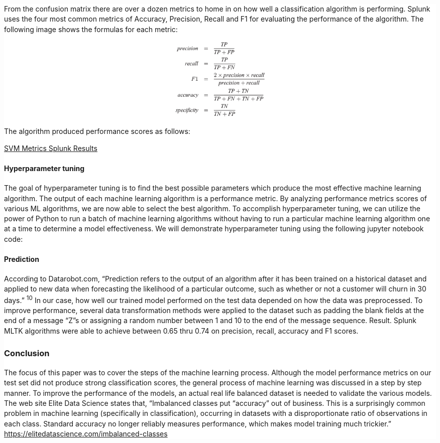 From the confusion matrix there are over a dozen metrics to home in on how well a classification algorithm is performing. Splunk uses the four most common metrics of Accuracy, Precision, Recall and F1 for evaluating the performance of the algorithm.  The following image shows the formulas for each metric:

<p align="center">
  <img width="230" height="150" src="/source/images/ConfusionMetrics.png">
</p>
The algorithm produced performance scores as follows:
 
[SVM Metrics Splunk Results](/source/images/SVMconfusionMetrics.png)   
#### Hyperparameter tuning
    
The goal of hyperparameter tuning is to find the best possible parameters which produce the most effective machine learning algorithm.  The output of each machine learning algorithm is a performance metric. By analyzing performance metrics scores of various ML algorithms, we are now able to select the best algorithm.  To accomplish hyperparameter tuning, we can utilize the power of Python to run a batch of machine learning algorithms without having to run a particular machine learning algorithm one at a time to determine a model effectiveness.  We will demonstrate hyperparameter tuning using the following jupyter notebook code: 

![Hyperparameter jupyter notebook](/source/StealBBmodelEvalHyperTuning.md)

#### Prediction
According to Datarobot.com, “Prediction refers to the output of an algorithm after it has been trained on a historical dataset and applied to new data when forecasting the likelihood of a particular outcome, such as whether or not a customer will churn in 30 days.” <sup>10</sup>
In our case, how well our trained model performed on the test data depended on how the data was preprocessed.  To improve performance, several data transformation methods were applied to the dataset such as padding the blank fields at the end of a message “Z”s or assigning a random number between 1 and 10 to the end of the message sequence.  Result.  Splunk MLTK algorithms were able to achieve between 0.65 thru 0.74 on precision, recall, accuracy and F1 scores.


### Conclusion
The focus of this paper was to cover the steps of the machine learning process. Although the model performance metrics on our test set did not produce strong classification scores, the general process of machine learning was discussed in a step by step manner.   To improve the performance of the models, an actual real life balanced dataset is needed to validate the various models. 
 The web site Elite Data Science states that, “Imbalanced classes put “accuracy” out of business. This is a surprisingly common problem in machine learning (specifically in classification), occurring in datasets with a disproportionate ratio of observations in each class.
Standard accuracy no longer reliably measures performance, which makes model training much trickier.”  https://elitedatascience.com/imbalanced-classes
